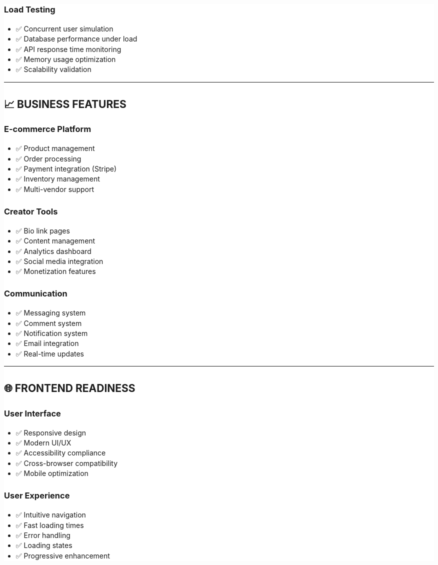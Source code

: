 ### **Load Testing**
- ✅ Concurrent user simulation
- ✅ Database performance under load
- ✅ API response time monitoring
- ✅ Memory usage optimization
- ✅ Scalability validation

---

## 📈 **BUSINESS FEATURES**

### **E-commerce Platform**
- ✅ Product management
- ✅ Order processing
- ✅ Payment integration (Stripe)
- ✅ Inventory management
- ✅ Multi-vendor support

### **Creator Tools**
- ✅ Bio link pages
- ✅ Content management
- ✅ Analytics dashboard
- ✅ Social media integration
- ✅ Monetization features

### **Communication**
- ✅ Messaging system
- ✅ Comment system
- ✅ Notification system
- ✅ Email integration
- ✅ Real-time updates

---

## 🌐 **FRONTEND READINESS**

### **User Interface**
- ✅ Responsive design
- ✅ Modern UI/UX
- ✅ Accessibility compliance
- ✅ Cross-browser compatibility
- ✅ Mobile optimization

### **User Experience**
- ✅ Intuitive navigation
- ✅ Fast loading times
- ✅ Error handling
- ✅ Loading states
- ✅ Progressive enhancement
